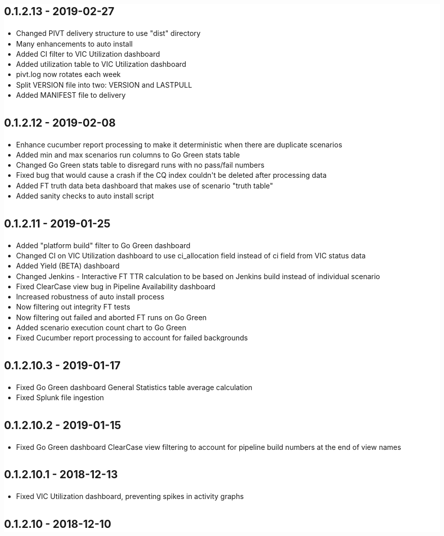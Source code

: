 ## 0.1.2.13 - 2019-02-27

- Changed PIVT delivery structure to use "dist" directory
- Many enhancements to auto install
- Added CI filter to VIC Utilization dashboard
- Added utilization table to VIC Utilization dashboard
- pivt.log now rotates each week
- Split VERSION file into two: VERSION and LASTPULL
- Added MANIFEST file to delivery

## 0.1.2.12 - 2019-02-08

- Enhance cucumber report processing to make it deterministic when there are duplicate scenarios
- Added min and max scenarios run columns to Go Green stats table
- Changed Go Green stats table to disregard runs with no pass/fail numbers
- Fixed bug that would cause a crash if the CQ index couldn't be deleted after processing data
- Added FT truth data beta dashboard that makes use of scenario "truth table"
- Added sanity checks to auto install script

## 0.1.2.11 - 2019-01-25

- Added "platform build" filter to Go Green dashboard
- Changed CI on VIC Utilization dashboard to use ci_allocation field instead of ci field from VIC status data
- Added Yield (BETA) dashboard
- Changed Jenkins - Interactive FT TTR calculation to be based on Jenkins build instead of individual scenario
- Fixed ClearCase view bug in Pipeline Availability dashboard
- Increased robustness of auto install process
- Now filtering out integrity FT tests
- Now filtering out failed and aborted FT runs on Go Green
- Added scenario execution count chart to Go Green
- Fixed Cucumber report processing to account for failed backgrounds

## 0.1.2.10.3 - 2019-01-17

- Fixed Go Green dashboard General Statistics table average calculation
- Fixed Splunk file ingestion

## 0.1.2.10.2 - 2019-01-15

- Fixed Go Green dashboard ClearCase view filtering to account for pipeline build numbers at the end of view names

## 0.1.2.10.1 - 2018-12-13

- Fixed VIC Utilization dashboard, preventing spikes in activity graphs

## 0.1.2.10 - 2018-12-10
